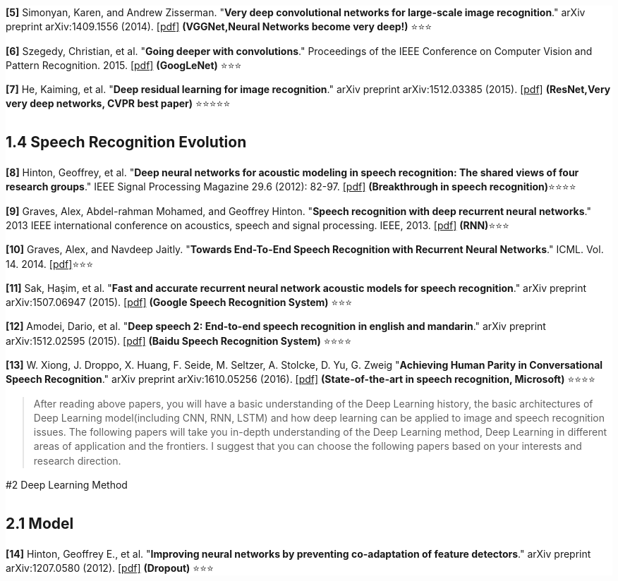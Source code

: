 **[5]** Simonyan, Karen, and Andrew Zisserman. "**Very deep convolutional networks for large-scale image recognition**." arXiv preprint arXiv:1409.1556 (2014). [[pdf]](https://arxiv.org/pdf/1409.1556.pdf) **(VGGNet,Neural Networks become very deep!)** :star::star::star:

**[6]** Szegedy, Christian, et al. "**Going deeper with convolutions**." Proceedings of the IEEE Conference on Computer Vision and Pattern Recognition. 2015. [[pdf]](http://www.cv-foundation.org/openaccess/content_cvpr_2015/papers/Szegedy_Going_Deeper_With_2015_CVPR_paper.pdf) **(GoogLeNet)** :star::star::star:

**[7]** He, Kaiming, et al. "**Deep residual learning for image recognition**." arXiv preprint arXiv:1512.03385 (2015). [[pdf]](https://arxiv.org/pdf/1512.03385.pdf) **(ResNet,Very very deep networks, CVPR best paper)** :star::star::star::star::star:

## 1.4 Speech Recognition Evolution

**[8]** Hinton, Geoffrey, et al. "**Deep neural networks for acoustic modeling in speech recognition: The shared views of four research groups**." IEEE Signal Processing Magazine 29.6 (2012): 82-97. [[pdf]](http://cs224d.stanford.edu/papers/maas_paper.pdf) **(Breakthrough in speech recognition)**:star::star::star::star:

**[9]** Graves, Alex, Abdel-rahman Mohamed, and Geoffrey Hinton. "**Speech recognition with deep recurrent neural networks**." 2013 IEEE international conference on acoustics, speech and signal processing. IEEE, 2013. [[pdf]](http://arxiv.org/pdf/1303.5778.pdf) **(RNN)**:star::star::star:

**[10]** Graves, Alex, and Navdeep Jaitly. "**Towards End-To-End Speech Recognition with Recurrent Neural Networks**." ICML. Vol. 14. 2014. [[pdf]](http://www.jmlr.org/proceedings/papers/v32/graves14.pdf):star::star::star:

**[11]** Sak, Haşim, et al. "**Fast and accurate recurrent neural network acoustic models for speech recognition**." arXiv preprint arXiv:1507.06947 (2015). [[pdf]](http://arxiv.org/pdf/1507.06947) **(Google Speech Recognition System)** :star::star::star:

**[12]** Amodei, Dario, et al. "**Deep speech 2: End-to-end speech recognition in english and mandarin**." arXiv preprint arXiv:1512.02595 (2015). [[pdf]](https://arxiv.org/pdf/1512.02595.pdf) **(Baidu Speech Recognition System)** :star::star::star::star:

**[13]** W. Xiong, J. Droppo, X. Huang, F. Seide, M. Seltzer, A. Stolcke, D. Yu, G. Zweig "**Achieving Human Parity in Conversational Speech Recognition**." arXiv preprint arXiv:1610.05256 (2016). [[pdf]](https://arxiv.org/pdf/1610.05256v1) **(State-of-the-art in speech recognition, Microsoft)** :star::star::star::star:

>After reading above papers, you will have a basic understanding of the Deep Learning history, the basic architectures of Deep Learning model(including CNN, RNN, LSTM) and how deep learning can be applied to image and speech recognition issues. The following papers will take you in-depth understanding of the Deep Learning method, Deep Learning in different areas of application and the frontiers. I suggest that you can choose the following papers based on your interests and research direction.

#2 Deep Learning Method

## 2.1 Model

**[14]** Hinton, Geoffrey E., et al. "**Improving neural networks by preventing co-adaptation of feature detectors**." arXiv preprint arXiv:1207.0580 (2012). [[pdf]](https://arxiv.org/pdf/1207.0580.pdf) **(Dropout)** :star::star::star:
